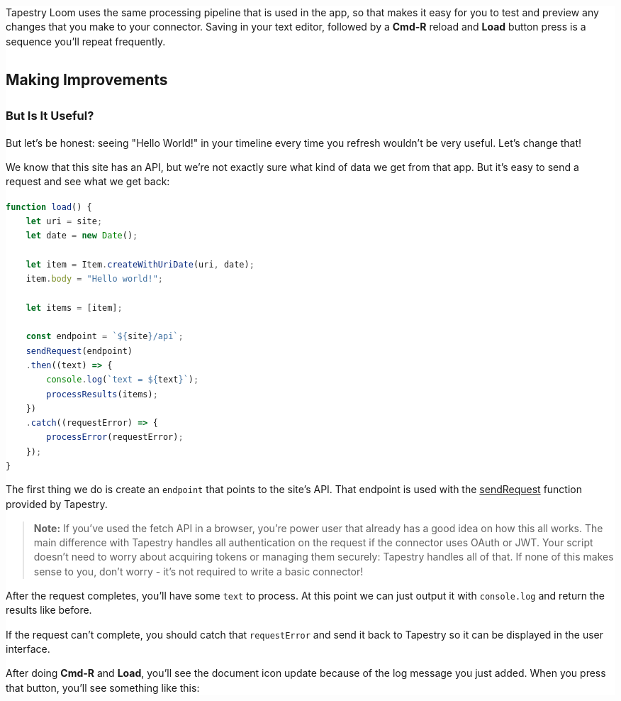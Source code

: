 Tapestry Loom uses the same processing pipeline that is used in the app, so that makes it easy for you to test and preview any changes that you make to your connector. Saving in your text editor, followed by a **Cmd-R** reload and **Load** button press is a sequence you’ll repeat frequently.

## Making Improvements

### But Is It Useful?

But let’s be honest: seeing "Hello World!" in your timeline every time you refresh wouldn’t be very useful. Let’s change that!

We know that this site has an API, but we’re not exactly sure what kind of data we get from that app. But it’s easy to send a request and see what we get back:

```javascript
function load() {
	let uri = site;
	let date = new Date();
	
	let item = Item.createWithUriDate(uri, date);
	item.body = "Hello world!";

	let items = [item];
	
	const endpoint = `${site}/api`;
	sendRequest(endpoint)
	.then((text) => {
		console.log(`text = ${text}`);
		processResults(items);
	})
	.catch((requestError) => {
		processError(requestError);
	});
}
```

The first thing we do is create an `endpoint` that points to the site’s API. That endpoint is used with the [sendRequest](https://github.com/TheIconfactory/Tapestry/blob/main/Documentation/API.md#sendrequesturl-method-parameters-extraheaders--promise) function provided by Tapestry.

> **Note:** If you’ve used the fetch API in a browser, you’re power user that already has a good idea on how this all works. The main difference with Tapestry handles all authentication on the request if the connector uses OAuth or JWT. Your script doesn’t need to worry about acquiring tokens or managing them securely: Tapestry handles all of that. If none of this makes sense to you, don’t worry - it’s not required to write a basic connector!

After the request completes, you’ll have some `text` to process. At this point we can just output it with `console.log` and return the results like before.

If the request can’t complete, you should catch that `requestError` and send it back to Tapestry so it can be displayed in the user interface.

After doing **Cmd-R** and **Load**, you’ll see the document icon update because of the log message you just added. When you press that button, you’ll see something like this:
